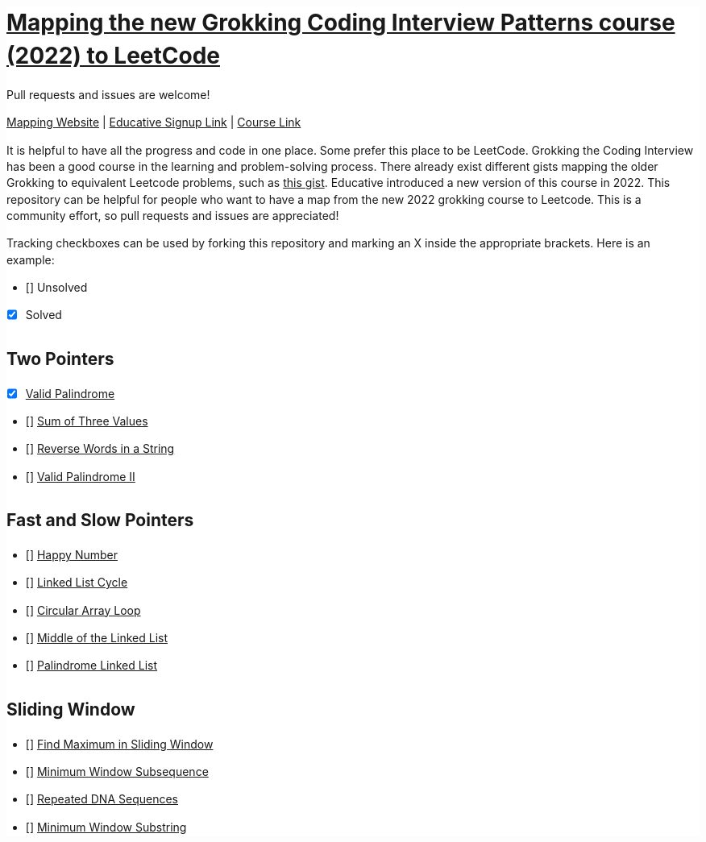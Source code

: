 # [Mapping the new Grokking Coding Interview Patterns course (2022) to LeetCode](https://github.com/navidre/new_grokking_to_leetcode)



Pull requests and issues are welcome!

[Mapping Website](https://navidre.github.io/new_grokking_to_leetcode/) | [Educative Signup Link](https://educative.io/signup?referralCode=nrezaeis-xVMKDGxYl5P) | [Course Link](https://www.educative.io/courses/grokking-coding-interview-patterns-python?referralCode=nrezaeis-xVMKDGxYl5P)

It is helpful to have all the progress and code in one place. Some prefer this place to be LeetCode. Grokking the Coding Interview has been a good course in the learning and problem-solving process. There already exist different gists mapping the older Grokking to equivalent Leetcode problems, such as [this gist](https://gist.github.com/tykurtz/3548a31f673588c05c89f9ca42067bc4). Educative introduced a new version of this course in 2022. This repository can be helpful for people who want to have a map from the new 2022 grokking course to Leetcode. This is a community effort, so pull requests and issues are appreciated!

Tracking checkboxes can be used by forking this repository and marking an X inside the appropriate brackets. Here is an example:

- [] Unsolved
- [X] Solved

## Two Pointers

- [X] [Valid Palindrome](https://leetcode.com/problems/valid-palindrome/)

- [] [Sum of Three Values](https://leetcode.com/problems/3sum-closest/)

- [] [Reverse Words in a String](https://leetcode.com/problems/reverse-words-in-a-string/)

- [] [Valid Palindrome II](https://leetcode.com/problems/valid-palindrome-ii/)

## Fast and Slow Pointers

- [] [Happy Number](https://leetcode.com/problems/happy-number/)

- [] [Linked List Cycle](https://leetcode.com/problems/linked-list-cycle/)

- [] [Circular Array Loop](https://leetcode.com/problems/circular-array-loop/)

- [] [Middle of the Linked List](https://leetcode.com/problems/middle-of-the-linked-list/)

- [] [Palindrome Linked List](https://leetcode.com/problems/palindrome-linked-list/)

## Sliding Window

- [] [Find Maximum in Sliding Window](https://leetcode.com/problems/sliding-window-maximum/)

- [] [Minimum Window Subsequence](https://leetcode.com/problems/minimum-window-substring/)

- [] [Repeated DNA Sequences](https://leetcode.com/problems/repeated-dna-sequences/)

- [] [Minimum Window Substring](https://leetcode.com/problems/minimum-window-substring/)

